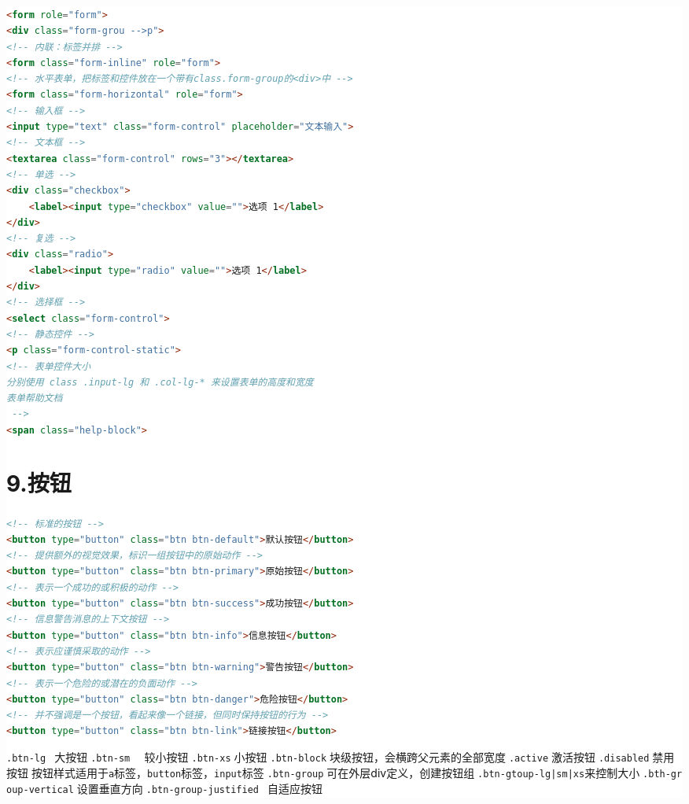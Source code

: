 ```html
<form role="form">
<div class="form-grou -->p">
<!-- 内联：标签并排 -->
<form class="form-inline" role="form">
<!-- 水平表单，把标签和控件放在一个带有class.form-group的<div>中 -->
<form class="form-horizontal" role="form">
<!-- 输入框 -->
<input type="text" class="form-control" placeholder="文本输入">
<!-- 文本框 -->
<textarea class="form-control" rows="3"></textarea>
<!-- 单选 -->
<div class="checkbox"> 
    <label><input type="checkbox" value="">选项 1</label>
</div>
<!-- 复选 -->
<div class="radio">
    <label><input type="radio" value="">选项 1</label>
</div>
<!-- 选择框 -->
<select class="form-control">
<!-- 静态控件 -->
<p class="form-control-static">
<!-- 表单控件大小
分别使用 class .input-lg 和 .col-lg-* 来设置表单的高度和宽度
表单帮助文档
 -->
<span class="help-block">
```

# 9.按钮

```html
<!-- 标准的按钮 --> 
<button type="button" class="btn btn-default">默认按钮</button> 
<!-- 提供额外的视觉效果，标识一组按钮中的原始动作 --> 
<button type="button" class="btn btn-primary">原始按钮</button> 
<!-- 表示一个成功的或积极的动作 --> 
<button type="button" class="btn btn-success">成功按钮</button> 
<!-- 信息警告消息的上下文按钮 --> 
<button type="button" class="btn btn-info">信息按钮</button> 
<!-- 表示应谨慎采取的动作 --> 
<button type="button" class="btn btn-warning">警告按钮</button> 
<!-- 表示一个危险的或潜在的负面动作 --> 
<button type="button" class="btn btn-danger">危险按钮</button> 
<!-- 并不强调是一个按钮，看起来像一个链接，但同时保持按钮的行为 --> 
<button type="button" class="btn btn-link">链接按钮</button>
```

`.btn-lg `       大按钮
`.btn-sm  `      较小按钮
`.btn-xs`                小按钮
`.btn-block`            块级按钮，会横跨父元素的全部宽度
`.active`        激活按钮
`.disabled`            禁用按钮
按钮样式适用于`a`标签，`button`标签，`input`标签
`.btn-group`        可在外层div定义，创建按钮组 `.btn-gtoup-lg|sm|xs`来控制大小
`.bth-group-vertical`        设置垂直方向
`.btn-group-justified `       自适应按钮
